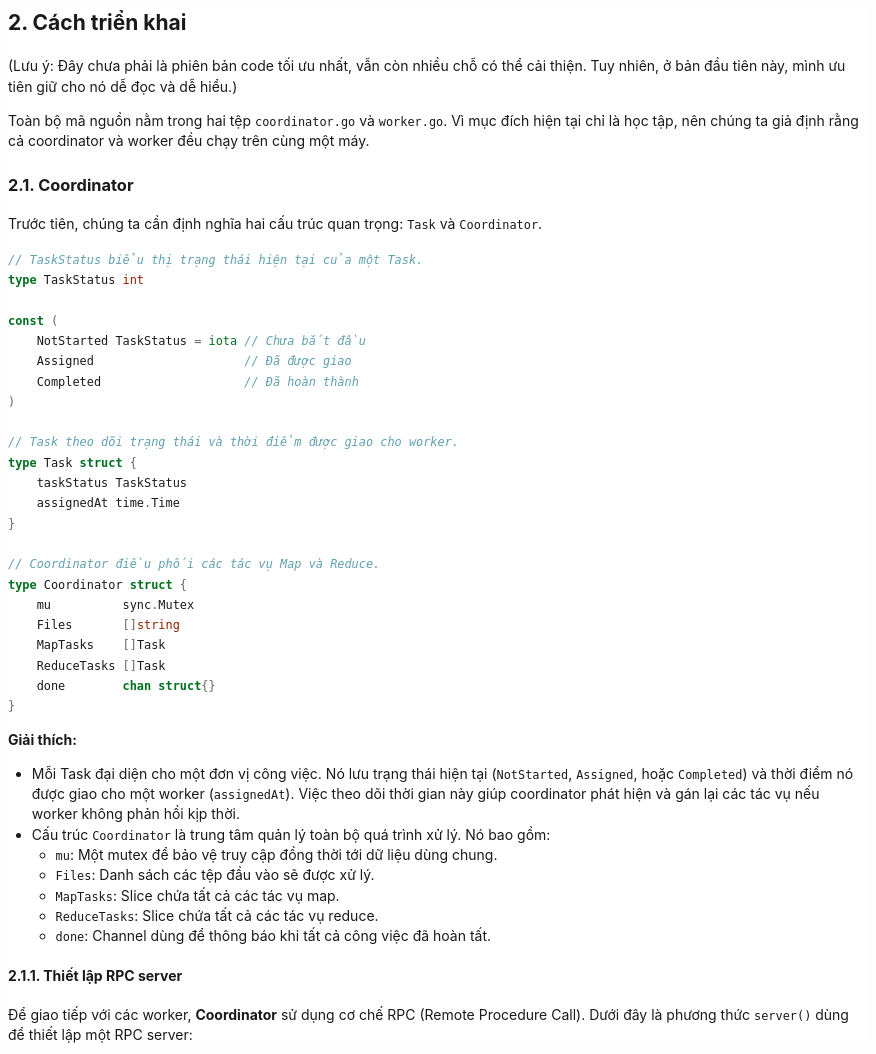 ## 2. Cách triển khai

(Lưu ý: Đây chưa phải là phiên bản code tối ưu nhất, vẫn còn nhiều chỗ có thể cải thiện. Tuy nhiên, ở bản đầu tiên này, mình ưu tiên giữ cho nó dễ đọc và dễ hiểu.)

Toàn bộ mã nguồn nằm trong hai tệp `coordinator.go` và `worker.go`. Vì mục đích hiện tại chỉ là học tập, nên chúng ta giả định rằng cả coordinator và worker đều chạy trên cùng một máy.

### 2.1. Coordinator

Trước tiên, chúng ta cần định nghĩa hai cấu trúc quan trọng: `Task` và `Coordinator`.

```go
// TaskStatus biểu thị trạng thái hiện tại của một Task.
type TaskStatus int

const (
	NotStarted TaskStatus = iota // Chưa bắt đầu
	Assigned                     // Đã được giao
	Completed                    // Đã hoàn thành
)

// Task theo dõi trạng thái và thời điểm được giao cho worker.
type Task struct {
	taskStatus TaskStatus
	assignedAt time.Time
}

// Coordinator điều phối các tác vụ Map và Reduce.
type Coordinator struct {
	mu          sync.Mutex
	Files       []string
	MapTasks    []Task
	ReduceTasks []Task
	done        chan struct{}
}
```

**Giải thích:**
- Mỗi Task đại diện cho một đơn vị công việc. Nó lưu trạng thái hiện tại (`NotStarted`, `Assigned`, hoặc `Completed`) và thời điểm nó được giao cho một worker (`assignedAt`). Việc theo dõi thời gian này giúp coordinator phát hiện và gán lại các tác vụ nếu worker không phản hồi kịp thời.
- Cấu trúc `Coordinator` là trung tâm quản lý toàn bộ quá trình xử lý. Nó bao gồm:
    - `mu`: Một mutex để bảo vệ truy cập đồng thời tới dữ liệu dùng chung.
    - `Files`: Danh sách các tệp đầu vào sẽ được xử lý.
    - `MapTasks`: Slice chứa tất cả các tác vụ map.
    - `ReduceTasks`: Slice chứa tất cả các tác vụ reduce.
    - `done`: Channel dùng để thông báo khi tất cả công việc đã hoàn tất.

#### 2.1.1. Thiết lập RPC server
Để giao tiếp với các worker, **Coordinator** sử dụng cơ chế RPC (Remote Procedure Call). Dưới đây là phương thức `server()` dùng để thiết lập một RPC server:
